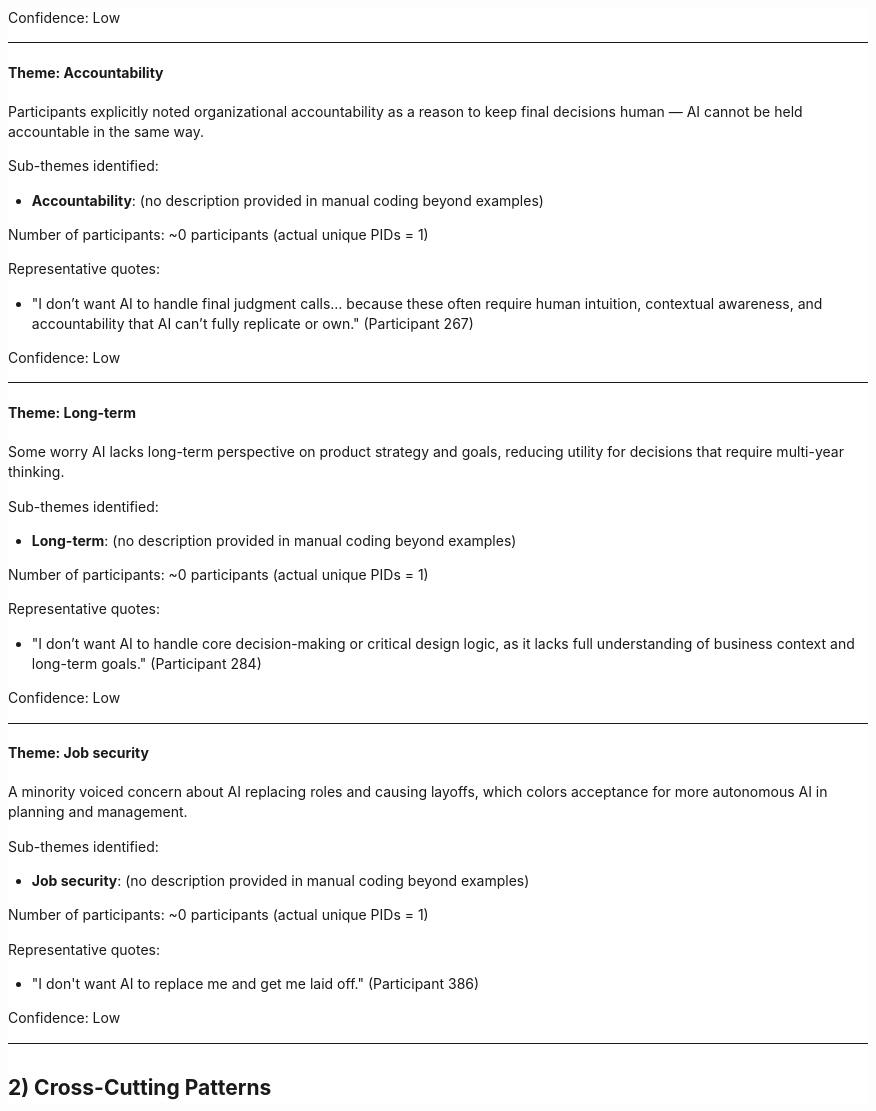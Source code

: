 Confidence: Low

---

#### Theme: Accountability

Participants explicitly noted organizational accountability as a reason to keep final decisions human — AI cannot be held accountable in the same way.

Sub-themes identified:
- **Accountability**: (no description provided in manual coding beyond examples)

Number of participants: ~0 participants (actual unique PIDs = 1)

Representative quotes:
- "I don’t want AI to handle final judgment calls… because these often require human intuition, contextual awareness, and accountability that AI can’t fully replicate or own." (Participant 267)

Confidence: Low

---

#### Theme: Long-term

Some worry AI lacks long-term perspective on product strategy and goals, reducing utility for decisions that require multi-year thinking.

Sub-themes identified:
- **Long-term**: (no description provided in manual coding beyond examples)

Number of participants: ~0 participants (actual unique PIDs = 1)

Representative quotes:
- "I don’t want AI to handle core decision-making or critical design logic, as it lacks full understanding of business context and long-term goals." (Participant 284)

Confidence: Low

---

#### Theme: Job security

A minority voiced concern about AI replacing roles and causing layoffs, which colors acceptance for more autonomous AI in planning and management.

Sub-themes identified:
- **Job security**: (no description provided in manual coding beyond examples)

Number of participants: ~0 participants (actual unique PIDs = 1)

Representative quotes:
- "I don't want AI to replace me and get me laid off." (Participant 386)

Confidence: Low

---

## 2) Cross-Cutting Patterns
